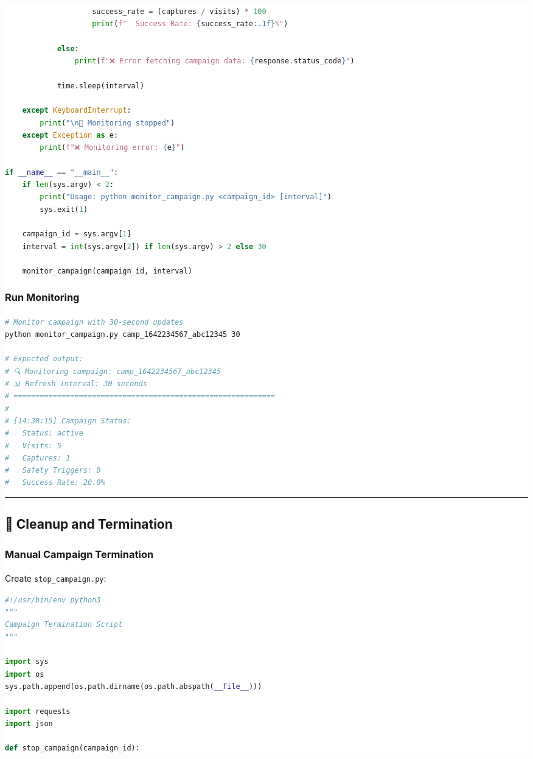 ```python
                    success_rate = (captures / visits) * 100
                    print(f"  Success Rate: {success_rate:.1f}%")
                
            else:
                print(f"❌ Error fetching campaign data: {response.status_code}")
            
            time.sleep(interval)
            
    except KeyboardInterrupt:
        print("\n🛑 Monitoring stopped")
    except Exception as e:
        print(f"❌ Monitoring error: {e}")

if __name__ == "__main__":
    if len(sys.argv) < 2:
        print("Usage: python monitor_campaign.py <campaign_id> [interval]")
        sys.exit(1)
    
    campaign_id = sys.argv[1]
    interval = int(sys.argv[2]) if len(sys.argv) > 2 else 30
    
    monitor_campaign(campaign_id, interval)
```

### Run Monitoring
```bash
# Monitor campaign with 30-second updates
python monitor_campaign.py camp_1642234567_abc12345 30

# Expected output:
# 🔍 Monitoring campaign: camp_1642234567_abc12345
# 📊 Refresh interval: 30 seconds
# ============================================================
# 
# [14:30:15] Campaign Status:
#   Status: active
#   Visits: 5
#   Captures: 1
#   Safety Triggers: 0
#   Success Rate: 20.0%
```

---

## 🧹 Cleanup and Termination

### Manual Campaign Termination
Create `stop_campaign.py`:

```python
#!/usr/bin/env python3
"""
Campaign Termination Script
"""

import sys
import os
sys.path.append(os.path.dirname(os.path.abspath(__file__)))

import requests
import json

def stop_campaign(campaign_id):
```